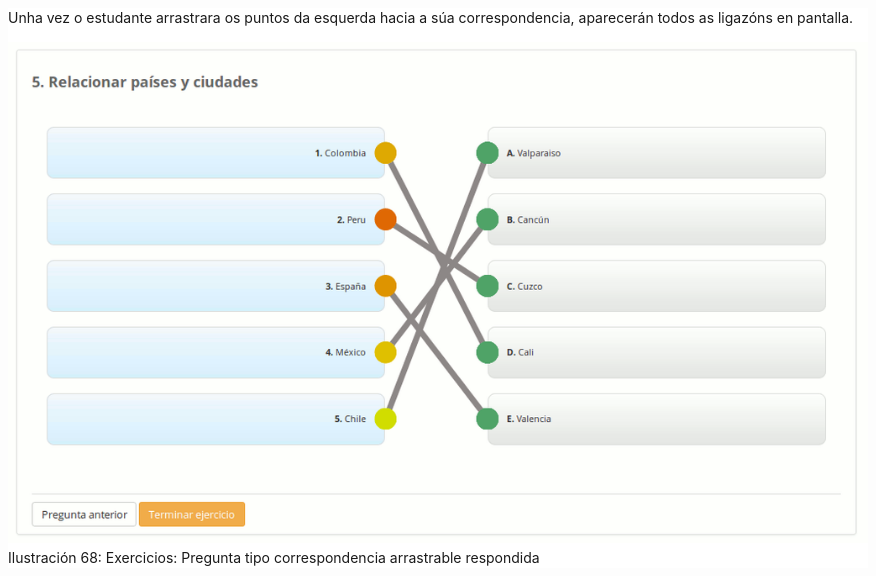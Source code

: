 Unha vez o estudante arrastrara os puntos da esquerda hacia a súa correspondencia, aparecerán todos as ligazóns en pantalla.

![](../../.gitbook/assets/image51%20%283%29.png)Ilustración 68: Exercicios: Pregunta tipo correspondencia arrastrable respondida

